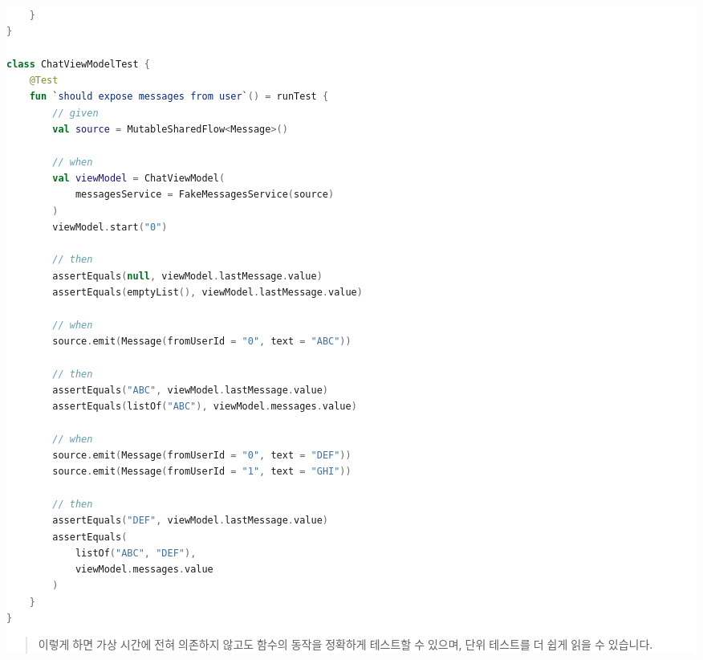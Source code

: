 ```kotlin
	}
}

class ChatViewModelTest {
	@Test
	fun `should expose messages from user`() = runTest {
		// given
		val source = MutableSharedFlow<Message>()

		// when
		val viewModel = ChatViewModel(
			messagesService = FakeMessagesService(source)
		)
		viewModel.start("0")

		// then
		assertEquals(null, viewModel.lastMessage.value)
		assertEquals(emptyList(), viewModel.lastMessage.value)

		// when
		source.emit(Message(fromUserId = "0", text = "ABC"))

		// then
		assertEquals("ABC", viewModel.lastMessage.value)
		assertEquals(listOf("ABC"), viewModel.messages.value)

		// when
		source.emit(Message(fromUserId = "0", text = "DEF"))
		source.emit(Message(fromUserId = "1", text = "GHI"))

		// then
		assertEquals("DEF", viewModel.lastMessage.value)
		assertEquals(
			listOf("ABC", "DEF"),
			viewModel.messages.value
		)
	}
}
```

> 이렇게 하면 가상 시간에 전혀 의존하지 않고도 함수의 동작을 정확하게 테스트할 수 있으며, 단위 테스트를 더 쉽게 읽을 수 있습니다.
